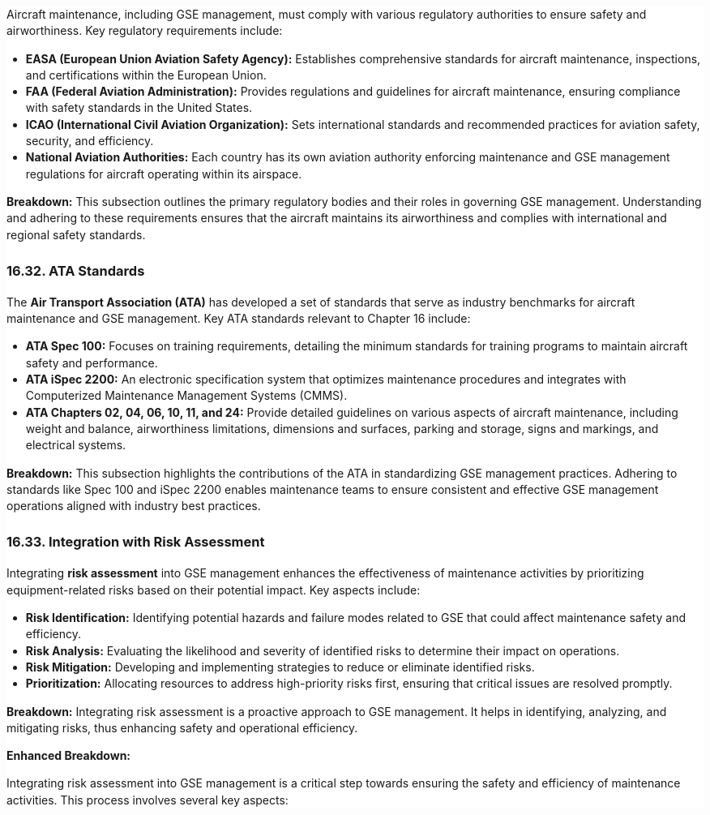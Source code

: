 Aircraft maintenance, including GSE management, must comply with various regulatory authorities to ensure safety and airworthiness. Key regulatory requirements include:

- **EASA (European Union Aviation Safety Agency):** Establishes comprehensive standards for aircraft maintenance, inspections, and certifications within the European Union.
- **FAA (Federal Aviation Administration):** Provides regulations and guidelines for aircraft maintenance, ensuring compliance with safety standards in the United States.
- **ICAO (International Civil Aviation Organization):** Sets international standards and recommended practices for aviation safety, security, and efficiency.
- **National Aviation Authorities:** Each country has its own aviation authority enforcing maintenance and GSE management regulations for aircraft operating within its airspace.

**Breakdown:** This subsection outlines the primary regulatory bodies and their roles in governing GSE management. Understanding and adhering to these requirements ensures that the aircraft maintains its airworthiness and complies with international and regional safety standards.

### 16.32. ATA Standards

The **Air Transport Association (ATA)** has developed a set of standards that serve as industry benchmarks for aircraft maintenance and GSE management. Key ATA standards relevant to Chapter 16 include:

- **ATA Spec 100:** Focuses on training requirements, detailing the minimum standards for training programs to maintain aircraft safety and performance.
- **ATA iSpec 2200:** An electronic specification system that optimizes maintenance procedures and integrates with Computerized Maintenance Management Systems (CMMS).
- **ATA Chapters 02, 04, 06, 10, 11, and 24:** Provide detailed guidelines on various aspects of aircraft maintenance, including weight and balance, airworthiness limitations, dimensions and surfaces, parking and storage, signs and markings, and electrical systems.

**Breakdown:** This subsection highlights the contributions of the ATA in standardizing GSE management practices. Adhering to standards like Spec 100 and iSpec 2200 enables maintenance teams to ensure consistent and effective GSE management operations aligned with industry best practices.

### 16.33. Integration with Risk Assessment

Integrating **risk assessment** into GSE management enhances the effectiveness of maintenance activities by prioritizing equipment-related risks based on their potential impact. Key aspects include:

- **Risk Identification:** Identifying potential hazards and failure modes related to GSE that could affect maintenance safety and efficiency.
- **Risk Analysis:** Evaluating the likelihood and severity of identified risks to determine their impact on operations.
- **Risk Mitigation:** Developing and implementing strategies to reduce or eliminate identified risks.
- **Prioritization:** Allocating resources to address high-priority risks first, ensuring that critical issues are resolved promptly.

**Breakdown:** Integrating risk assessment is a proactive approach to GSE management. It helps in identifying, analyzing, and mitigating risks, thus enhancing safety and operational efficiency.

**Enhanced Breakdown:**

Integrating risk assessment into GSE management is a critical step towards ensuring the safety and efficiency of maintenance activities. This process involves several key aspects:
